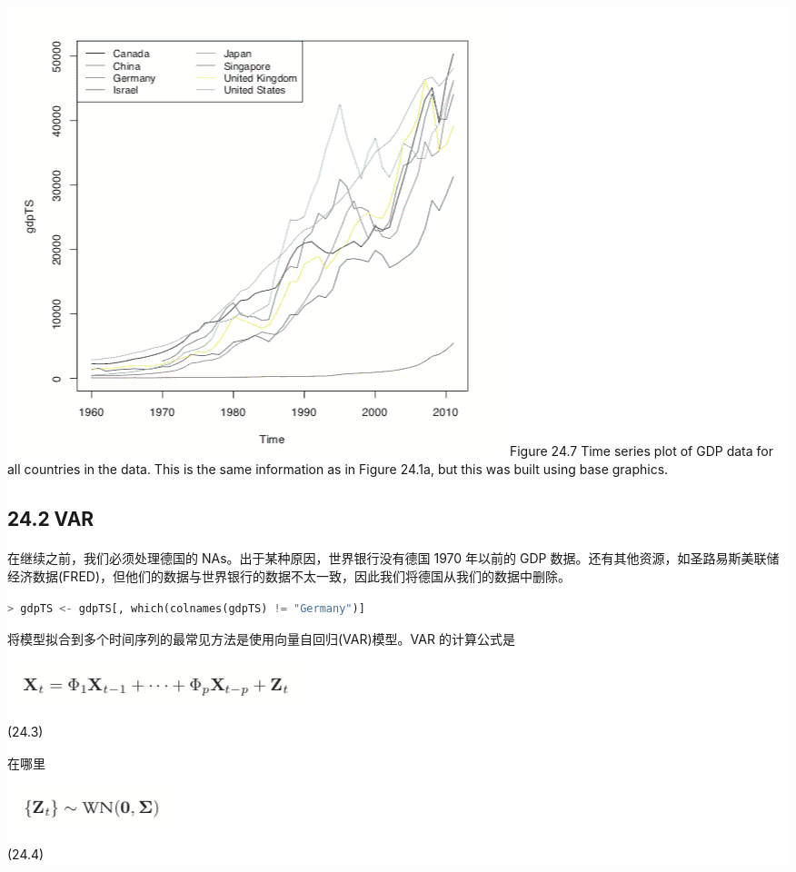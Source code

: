 ![Time series plot of GDP data for all countries in the data](img/507607904ba13f30cf76dbf9cb633707.png) Figure 24.7 Time series plot of GDP data for all countries in the data. This is the same information as in Figure 24.1a, but this was built using base graphics.

## 24.2 VAR

在继续之前，我们必须处理德国的 NAs。出于某种原因，世界银行没有德国 1970 年以前的 GDP 数据。还有其他资源，如圣路易斯美联储经济数据(FRED)，但他们的数据与世界银行的数据不太一致，因此我们将德国从我们的数据中删除。

```py
> gdpTS <- gdpTS[, which(colnames(gdpTS) != "Germany")] 

```

将模型拟合到多个时间序列的最常见方法是使用向量自回归(VAR)模型。VAR 的计算公式是

![vector autoregressive model formula](img/8038ebc5834c689b65e9331eb36c127d.png)

(24.3)

在哪里

![vector autoregressive model formula](img/7fc3682661c29f39e72c5f88e6fc4802.png)

(24.4)

